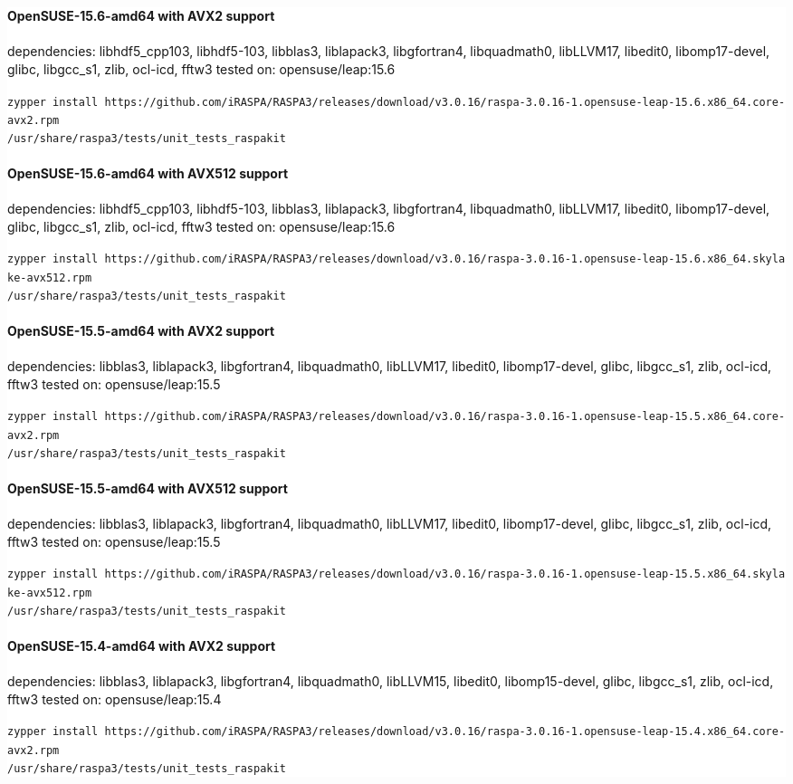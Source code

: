 #### OpenSUSE-15.6-amd64 with AVX2 support <a name="OpenSUSE-15.6-amd64-avx2"></a>

dependencies: libhdf5_cpp103, libhdf5-103, libblas3, liblapack3, libgfortran4, libquadmath0, libLLVM17, libedit0, libomp17-devel, glibc, libgcc_s1, zlib, ocl-icd, fftw3
tested on: opensuse/leap:15.6
```
zypper install https://github.com/iRASPA/RASPA3/releases/download/v3.0.16/raspa-3.0.16-1.opensuse-leap-15.6.x86_64.core-avx2.rpm
/usr/share/raspa3/tests/unit_tests_raspakit
```

#### OpenSUSE-15.6-amd64 with AVX512 support <a name="OpenSUSE-15.6-amd64-avx512"></a>

dependencies: libhdf5_cpp103, libhdf5-103, libblas3, liblapack3, libgfortran4, libquadmath0, libLLVM17, libedit0, libomp17-devel, glibc, libgcc_s1, zlib, ocl-icd, fftw3
tested on: opensuse/leap:15.6
```
zypper install https://github.com/iRASPA/RASPA3/releases/download/v3.0.16/raspa-3.0.16-1.opensuse-leap-15.6.x86_64.skylake-avx512.rpm
/usr/share/raspa3/tests/unit_tests_raspakit
```

#### OpenSUSE-15.5-amd64 with AVX2 support <a name="OpenSUSE-15.5-amd64-avx2"></a>

dependencies: libblas3, liblapack3, libgfortran4, libquadmath0, libLLVM17, libedit0, libomp17-devel, glibc, libgcc_s1, zlib, ocl-icd, fftw3
tested on: opensuse/leap:15.5
```
zypper install https://github.com/iRASPA/RASPA3/releases/download/v3.0.16/raspa-3.0.16-1.opensuse-leap-15.5.x86_64.core-avx2.rpm
/usr/share/raspa3/tests/unit_tests_raspakit
```

#### OpenSUSE-15.5-amd64 with AVX512 support <a name="OpenSUSE-15.5-amd64-avx512"></a>

dependencies: libblas3, liblapack3, libgfortran4, libquadmath0, libLLVM17, libedit0, libomp17-devel, glibc, libgcc_s1, zlib, ocl-icd, fftw3
tested on: opensuse/leap:15.5
```
zypper install https://github.com/iRASPA/RASPA3/releases/download/v3.0.16/raspa-3.0.16-1.opensuse-leap-15.5.x86_64.skylake-avx512.rpm
/usr/share/raspa3/tests/unit_tests_raspakit
```

#### OpenSUSE-15.4-amd64 with AVX2 support <a name="OpenSUSE-15.4-amd64-avx2"></a>

dependencies: libblas3, liblapack3, libgfortran4, libquadmath0, libLLVM15, libedit0, libomp15-devel, glibc, libgcc_s1, zlib, ocl-icd, fftw3
tested on: opensuse/leap:15.4
```
zypper install https://github.com/iRASPA/RASPA3/releases/download/v3.0.16/raspa-3.0.16-1.opensuse-leap-15.4.x86_64.core-avx2.rpm
/usr/share/raspa3/tests/unit_tests_raspakit
```
